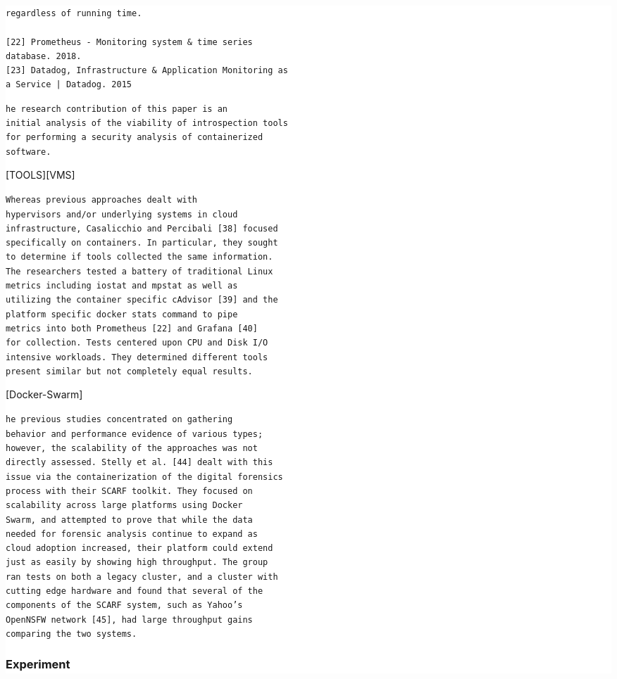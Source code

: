 ```
regardless of running time.

[22] Prometheus - Monitoring system & time series
database. 2018.
[23] Datadog, Infrastructure & Application Monitoring as
a Service | Datadog. 2015
```

```
he research contribution of this paper is an
initial analysis of the viability of introspection tools
for performing a security analysis of containerized
software. 
```


[TOOLS][VMS]
```
Whereas previous approaches dealt with
hypervisors and/or underlying systems in cloud
infrastructure, Casalicchio and Percibali [38] focused
specifically on containers. In particular, they sought
to determine if tools collected the same information.
The researchers tested a battery of traditional Linux
metrics including iostat and mpstat as well as
utilizing the container specific cAdvisor [39] and the
platform specific docker stats command to pipe
metrics into both Prometheus [22] and Grafana [40]
for collection. Tests centered upon CPU and Disk I/O
intensive workloads. They determined different tools
present similar but not completely equal results.
```

[Docker-Swarm]
```
he previous studies concentrated on gathering
behavior and performance evidence of various types;
however, the scalability of the approaches was not
directly assessed. Stelly et al. [44] dealt with this
issue via the containerization of the digital forensics
process with their SCARF toolkit. They focused on
scalability across large platforms using Docker
Swarm, and attempted to prove that while the data
needed for forensic analysis continue to expand as
cloud adoption increased, their platform could extend
just as easily by showing high throughput. The group
ran tests on both a legacy cluster, and a cluster with
cutting edge hardware and found that several of the
components of the SCARF system, such as Yahoo’s
OpenNSFW network [45], had large throughput gains
comparing the two systems.
```

### Experiment
